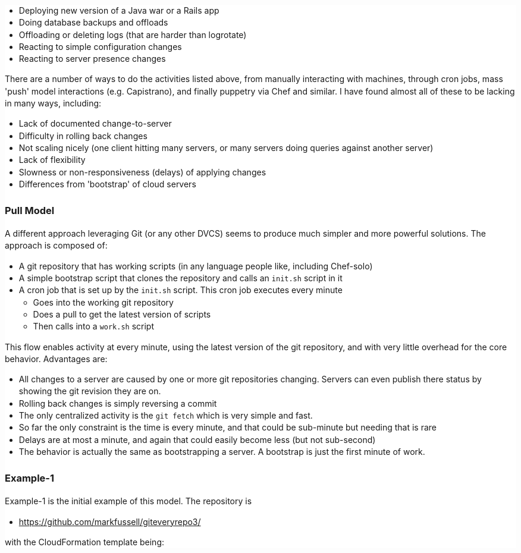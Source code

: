    * Deploying new version of a Java war or a Rails app
   * Doing database backups and offloads
   * Offloading or deleting logs (that are harder than logrotate)
   * Reacting to simple configuration changes
   * Reacting to server presence changes

There are a number of ways to do the activities listed above, from manually interacting with machines, through cron jobs,
mass 'push' model interactions (e.g. Capistrano), and finally puppetry via Chef and similar.  I have found almost all of
these to be lacking in many ways, including:

   * Lack of documented change-to-server
   * Difficulty in rolling back changes
   * Not scaling nicely (one client hitting many servers, or many servers doing queries against another server)
   * Lack of flexibility
   * Slowness or non-responsiveness (delays) of applying changes
   * Differences from 'bootstrap' of cloud servers

### Pull Model

A different approach leveraging Git (or any other DVCS) seems to produce much simpler and more powerful
solutions.  The approach is composed of:

   * A git repository that has working scripts (in any language people like, including Chef-solo)
   * A simple bootstrap script that clones the repository and calls an `init.sh` script in it
   * A cron job that is set up by the `init.sh` script.  This cron job executes every minute
      * Goes into the working git repository
      * Does a pull to get the latest version of scripts
      * Then calls into a `work.sh` script

This flow enables activity at every minute, using the latest version of the git repository, and with very little overhead
for the core behavior.  Advantages are:

   * All changes to a server are caused by one or more git repositories changing.  Servers can even publish there status by showing the git revision they are on.
   * Rolling back changes is simply reversing a commit
   * The only centralized activity is the `git fetch` which is very simple and fast.
   * So far the only constraint is the time is every minute, and that could be sub-minute but needing that is rare
   * Delays are at most a minute, and again that could easily become less (but not sub-second)
   * The behavior is actually the same as bootstrapping a server.  A bootstrap is just the first minute of work.

### Example-1

Example-1 is the initial example of this model.  The repository is

   * <https://github.com/markfussell/giteveryrepo3/>

with the CloudFormation template being:
